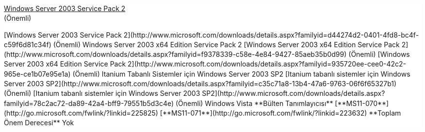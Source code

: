 [Windows Server 2003 Service Pack 2](http://www.microsoft.com/downloads/details.aspx?familyid=1e6ac3b2-752e-49a0-84e5-5a8dfe955299)  
(Önemli)
</td>
<td style="border:1px solid black;">
[Windows Server 2003 Service Pack 2](http://www.microsoft.com/downloads/details.aspx?familyid=d44274d2-0401-4fd8-bc4f-c59f6d81c34f)  
(Önemli)
</td>
</tr>
<tr class="alternateRow">
<td style="border:1px solid black;">
Windows Server 2003 x64 Edition Service Pack 2
</td>
<td style="border:1px solid black;">
[Windows Server 2003 x64 Edition Service Pack 2](http://www.microsoft.com/downloads/details.aspx?familyid=f9378339-c58e-4e84-9427-85aeb35b0d99)  
(Önemli)
</td>
<td style="border:1px solid black;">
[Windows Server 2003 x64 Edition Service Pack 2](http://www.microsoft.com/downloads/details.aspx?familyid=935720ee-cee0-42c2-965e-ce1b07e95e1a)  
(Önemli)
</td>
</tr>
<tr>
<td style="border:1px solid black;">
Itanium Tabanlı Sistemler için Windows Server 2003 SP2
</td>
<td style="border:1px solid black;">
[Itanium tabanlı sistemler için Windows Server 2003 SP2](http://www.microsoft.com/downloads/details.aspx?familyid=c35c71a8-13b4-47a6-9763-06f6f65327b1)  
(Önemli)
</td>
<td style="border:1px solid black;">
[Itanium tabanlı sistemler için Windows Server 2003 SP2](http://www.microsoft.com/downloads/details.aspx?familyid=78c2ac72-da89-42a4-bff9-79551b5d3c4e)  
(Önemli)
</td>
</tr>
<tr>
<th colspan="3">
Windows Vista
</th>
</tr>
<tr class="alternateRow">
<td style="border:1px solid black;">
**Bülten Tanımlayıcısı**
</td>
<td style="border:1px solid black;">
[**MS11-070**](http://go.microsoft.com/fwlink/?linkid=225825)
</td>
<td style="border:1px solid black;">
[**MS11-071**](http://go.microsoft.com/fwlink/?linkid=223632)
</td>
</tr>
<tr>
<td style="border:1px solid black;">
**Toplam Önem Derecesi**
</td>
<td style="border:1px solid black;">
Yok
</td>
<td style="border:1px solid black;">